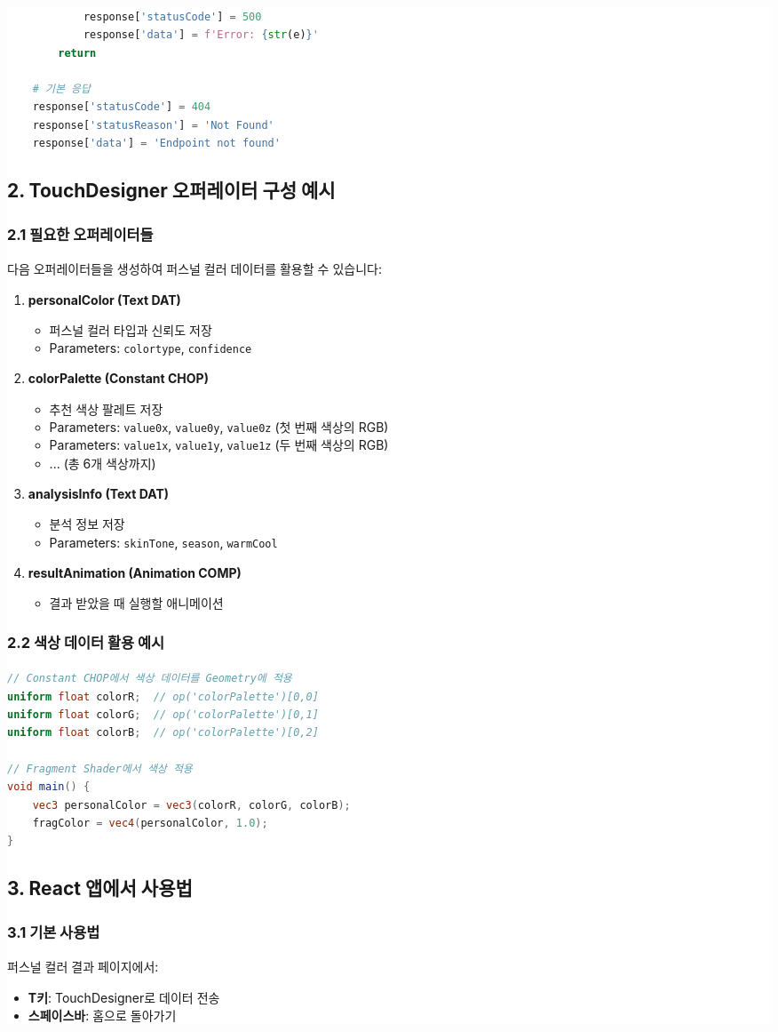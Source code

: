 ```python
            response['statusCode'] = 500
            response['data'] = f'Error: {str(e)}'
        return
    
    # 기본 응답
    response['statusCode'] = 404
    response['statusReason'] = 'Not Found'
    response['data'] = 'Endpoint not found'
```

## 2. TouchDesigner 오퍼레이터 구성 예시

### 2.1 필요한 오퍼레이터들
다음 오퍼레이터들을 생성하여 퍼스널 컬러 데이터를 활용할 수 있습니다:

1. **personalColor (Text DAT)**
   - 퍼스널 컬러 타입과 신뢰도 저장
   - Parameters: `colortype`, `confidence`

2. **colorPalette (Constant CHOP)**
   - 추천 색상 팔레트 저장
   - Parameters: `value0x`, `value0y`, `value0z` (첫 번째 색상의 RGB)
   - Parameters: `value1x`, `value1y`, `value1z` (두 번째 색상의 RGB)
   - ... (총 6개 색상까지)

3. **analysisInfo (Text DAT)**
   - 분석 정보 저장
   - Parameters: `skinTone`, `season`, `warmCool`

4. **resultAnimation (Animation COMP)**
   - 결과 받았을 때 실행할 애니메이션

### 2.2 색상 데이터 활용 예시
```glsl
// Constant CHOP에서 색상 데이터를 Geometry에 적용
uniform float colorR;  // op('colorPalette')[0,0]
uniform float colorG;  // op('colorPalette')[0,1] 
uniform float colorB;  // op('colorPalette')[0,2]

// Fragment Shader에서 색상 적용
void main() {
    vec3 personalColor = vec3(colorR, colorG, colorB);
    fragColor = vec4(personalColor, 1.0);
}
```

## 3. React 앱에서 사용법

### 3.1 기본 사용법
퍼스널 컬러 결과 페이지에서:
- **T키**: TouchDesigner로 데이터 전송
- **스페이스바**: 홈으로 돌아가기
